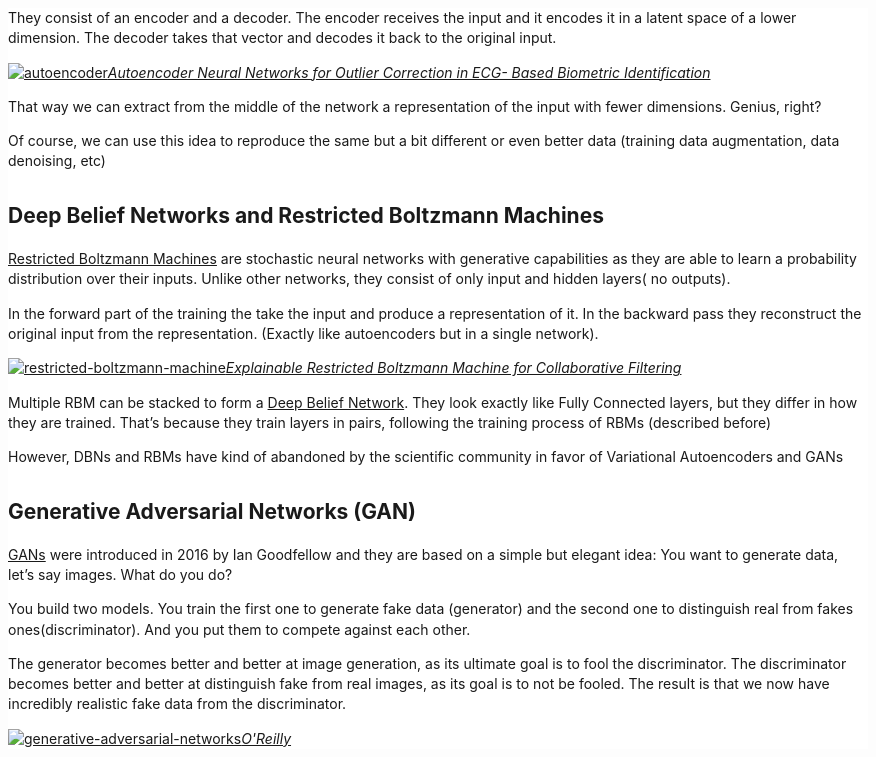 They consist of an encoder and a decoder. The encoder receives the input and it encodes it in a latent space of a lower dimension. The decoder takes that vector and decodes it back to the original input.

 [![autoencoder](https://theaisummer.com/static/d57a2ae3fb095d80d99d4cca1635362c/e5166/autoencoder.jpg "autoencoder")](https://theaisummer.com/static/d57a2ae3fb095d80d99d4cca1635362c/3d2b2/autoencoder.jpg)_[Autoencoder Neural Networks for Outlier Correction in ECG- Based Biometric Identification](https://www.semanticscholar.org/paper/Autoencoder-Neural-Networks-for-Outlier-Correction-Karpinski-Khoma/ba8cbe2b4b1c03b00d888d95e23fc1de024b2797)_

That way we can extract from the middle of the network a representation of the input with fewer dimensions. Genius, right?

Of course, we can use this idea to reproduce the same but a bit different or even better data (training data augmentation, data denoising, etc)

Deep Belief Networks and Restricted Boltzmann Machines
------------------------------------------------------

[Restricted Boltzmann Machines](https://towardsdatascience.com/restricted-boltzmann-machines-simplified-eab1e5878976) are stochastic neural networks with generative capabilities as they are able to learn a probability distribution over their inputs. Unlike other networks, they consist of only input and hidden layers( no outputs).

In the forward part of the training the take the input and produce a representation of it. In the backward pass they reconstruct the original input from the representation. (Exactly like autoencoders but in a single network).

 [![restricted-boltzmann-machine](https://theaisummer.com/static/0c873b5f7d8d3d46590def6f6d2972da/5aae9/restricted-boltzmann-machine.png "restricted-boltzmann-machine")](https://theaisummer.com/static/0c873b5f7d8d3d46590def6f6d2972da/5aae9/restricted-boltzmann-machine.png)_[Explainable Restricted Boltzmann Machine for Collaborative Filtering](https://medium.com/@tanaykarmarkar/explainable-restricted-boltzmann-machine-for-collaborative-filtering-6f011035352d)_

Multiple RBM can be stacked to form a [Deep Belief Network](http://deeplearning.net/tutorial/DBN.html). They look exactly like Fully Connected layers, but they differ in how they are trained. That’s because they train layers in pairs, following the training process of RBMs (described before)

However, DBNs and RBMs have kind of abandoned by the scientific community in favor of Variational Autoencoders and GANs

Generative Adversarial Networks (GAN)
-------------------------------------

[GANs](https://theaisummer.com/Generative_Artificial_Intelligence/) were introduced in 2016 by Ian Goodfellow and they are based on a simple but elegant idea: You want to generate data, let’s say images. What do you do?

You build two models. You train the first one to generate fake data (generator) and the second one to distinguish real from fakes ones(discriminator). And you put them to compete against each other.

The generator becomes better and better at image generation, as its ultimate goal is to fool the discriminator. The discriminator becomes better and better at distinguish fake from real images, as its goal is to not be fooled. The result is that we now have incredibly realistic fake data from the discriminator.

 [![generative-adversarial-networks](https://theaisummer.com/static/9dc7ade8581705de13978e14f1ff7f33/748b0/generative-adversarial-networks.png "generative-adversarial-networks")](https://theaisummer.com/static/9dc7ade8581705de13978e14f1ff7f33/748b0/generative-adversarial-networks.png)_[O'Reilly](https://www.oreilly.com/content/generative-adversarial-networks-for-beginners/)_
